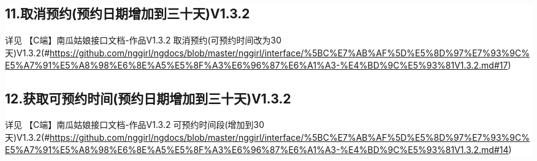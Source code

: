 
<h2 id="11">11.取消预约(预约日期增加到三十天)V1.3.2</h2>

详见 【C端】南瓜姑娘接口文档-作品V1.3.2   取消预约(可预约时间改为30天)V1.3.2(#https://github.com/nggirl/ngdocs/blob/master/nggirl/interface/%5BC%E7%AB%AF%5D%E5%8D%97%E7%93%9C%E5%A7%91%E5%A8%98%E6%8E%A5%E5%8F%A3%E6%96%87%E6%A1%A3-%E4%BD%9C%E5%93%81V1.3.2.md#17)


<h2 id="12" >12.获取可预约时间(预约日期增加到三十天)V1.3.2</h2>

详见 【C端】南瓜姑娘接口文档-作品V1.3.2   可预约时间段(增加到30天)V1.3.2(#https://github.com/nggirl/ngdocs/blob/master/nggirl/interface/%5BC%E7%AB%AF%5D%E5%8D%97%E7%93%9C%E5%A7%91%E5%A8%98%E6%8E%A5%E5%8F%A3%E6%96%87%E6%A1%A3-%E4%BD%9C%E5%93%81V1.3.2.md#14)
